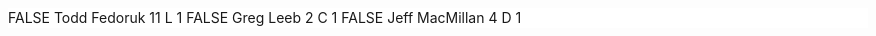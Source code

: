 </td>
</tr>
<tr>
<td style="text-align:left;">
FALSE
</td>
<td style="text-align:left;">
Todd
</td>
<td style="text-align:left;">
Fedoruk
</td>
<td style="text-align:right;">
11
</td>
<td style="text-align:left;">
L
</td>
<td style="text-align:right;">
1
</td>
</tr>
<tr>
<td style="text-align:left;">
FALSE
</td>
<td style="text-align:left;">
Greg
</td>
<td style="text-align:left;">
Leeb
</td>
<td style="text-align:right;">
2
</td>
<td style="text-align:left;">
C
</td>
<td style="text-align:right;">
1
</td>
</tr>
<tr>
<td style="text-align:left;">
FALSE
</td>
<td style="text-align:left;">
Jeff
</td>
<td style="text-align:left;">
MacMillan
</td>
<td style="text-align:right;">
4
</td>
<td style="text-align:left;">
D
</td>
<td style="text-align:right;">
1
</td>
</tr>
<tr>
<td style="text-align:left;">